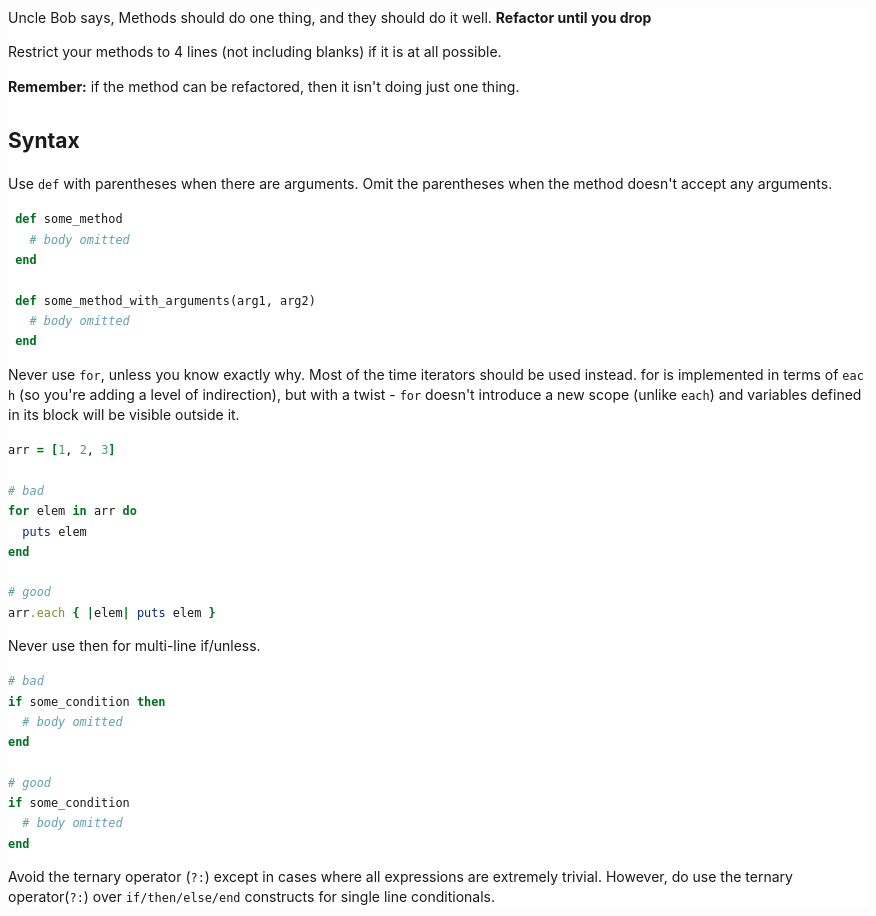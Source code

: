 Uncle Bob says, Methods should do one thing, and they should do it well. **Refactor until you drop**

Restrict your methods to 4 lines (not including blanks) if it is at all possible. 

**Remember:** if the method can be refactored, then it isn't doing just one thing.

## Syntax

Use `def` with parentheses when there are arguments. Omit the parentheses when the method doesn't accept any arguments.

```ruby
 def some_method
   # body omitted
 end

 def some_method_with_arguments(arg1, arg2)
   # body omitted
 end
```

Never use `for`, unless you know exactly why. Most of the time iterators should be used instead. for is implemented in terms of `each` (so you're adding a level of indirection), but with a twist - `for` doesn't introduce a new scope (unlike `each`) and variables defined in its block will be visible outside it.

```ruby
arr = [1, 2, 3]

# bad
for elem in arr do
  puts elem
end

# good
arr.each { |elem| puts elem }
```

Never use then for multi-line if/unless.

```ruby
# bad
if some_condition then
  # body omitted
end

# good
if some_condition
  # body omitted
end
```

Avoid the ternary operator (`?:`) except in cases where all expressions are extremely trivial. However, do use the ternary operator(`?:`) over `if/then/else/end` constructs for single line conditionals.

